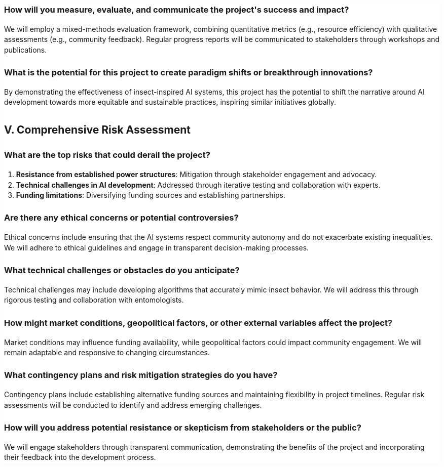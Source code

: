 ### How will you measure, evaluate, and communicate the project's success and impact?
We will employ a mixed-methods evaluation framework, combining quantitative metrics (e.g., resource efficiency) with qualitative assessments (e.g., community feedback). Regular progress reports will be communicated to stakeholders through workshops and publications.

### What is the potential for this project to create paradigm shifts or breakthrough innovations?
By demonstrating the effectiveness of insect-inspired AI systems, this project has the potential to shift the narrative around AI development towards more equitable and sustainable practices, inspiring similar initiatives globally.

## V. Comprehensive Risk Assessment

### What are the top risks that could derail the project?
1. **Resistance from established power structures**: Mitigation through stakeholder engagement and advocacy.
2. **Technical challenges in AI development**: Addressed through iterative testing and collaboration with experts.
3. **Funding limitations**: Diversifying funding sources and establishing partnerships.

### Are there any ethical concerns or potential controversies?
Ethical concerns include ensuring that the AI systems respect community autonomy and do not exacerbate existing inequalities. We will adhere to ethical guidelines and engage in transparent decision-making processes.

### What technical challenges or obstacles do you anticipate?
Technical challenges may include developing algorithms that accurately mimic insect behavior. We will address this through rigorous testing and collaboration with entomologists.

### How might market conditions, geopolitical factors, or other external variables affect the project?
Market conditions may influence funding availability, while geopolitical factors could impact community engagement. We will remain adaptable and responsive to changing circumstances.

### What contingency plans and risk mitigation strategies do you have?
Contingency plans include establishing alternative funding sources and maintaining flexibility in project timelines. Regular risk assessments will be conducted to identify and address emerging challenges.

### How will you address potential resistance or skepticism from stakeholders or the public?
We will engage stakeholders through transparent communication, demonstrating the benefits of the project and incorporating their feedback into the development process.
